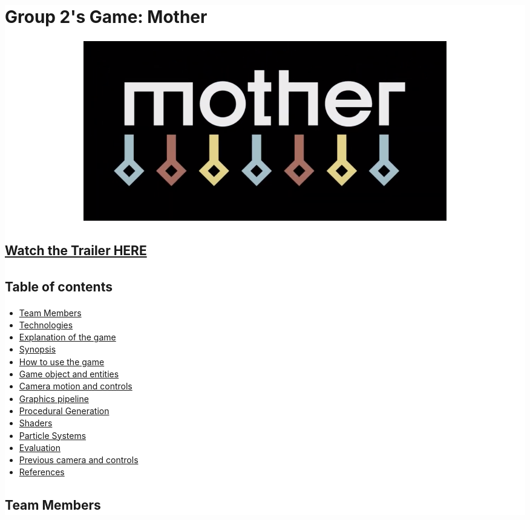# Group 2's Game: Mother

<p align="center">
  <img src="Gifs/logo.png"  width="600" > 
</p>

## [Watch the Trailer HERE](https://www.youtube.com/watch?v=lMBrq4AbAS0)

## Table of contents

- [Team Members](#team-members)
- [Technologies](#technologies)
- [Explanation of the game](#explanation-of-the-game)
- [Synopsis](#synopsis)
- [How to use the game](#how-to-use-the-game)
- [Game object and entities](#game-object-and-entities)
- [Camera motion and controls](#camera-motion-and-controls)
- [Graphics pipeline](#graphics-pipeline)
- [Procedural Generation](#procedural-generation)
- [Shaders](#shaders)
- [Particle Systems](#particle-systems)
- [Evaluation](#evaluation)
- [Previous camera and controls](#previous-camera-and-controls)
- [References](#references)

## Team Members
